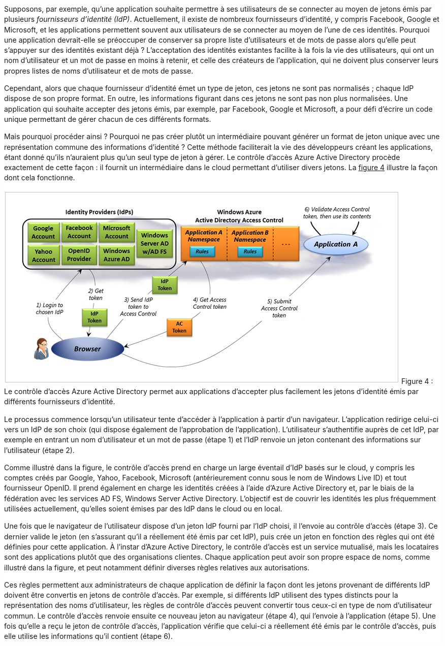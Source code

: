 Supposons, par exemple, qu’une application souhaite permettre à ses utilisateurs de se connecter au moyen de jetons émis par plusieurs *fournisseurs d’identité (IdP)*. Actuellement, il existe de nombreux fournisseurs d’identité, y compris Facebook, Google et Microsoft, et les applications permettent souvent aux utilisateurs de se connecter au moyen de l’une de ces identités. Pourquoi une application devrait-elle se préoccuper de conserver sa propre liste d’utilisateurs et de mots de passe alors qu’elle peut s’appuyer sur des identités existant déjà ? L’acceptation des identités existantes facilite à la fois la vie des utilisateurs, qui ont un nom d’utilisateur et un mot de passe en moins à retenir, et celle des créateurs de l’application, qui ne doivent plus conserver leurs propres listes de noms d’utilisateur et de mots de passe.

Cependant, alors que chaque fournisseur d’identité émet un type de jeton, ces jetons ne sont pas normalisés ; chaque IdP dispose de son propre format. En outre, les informations figurant dans ces jetons ne sont pas non plus normalisées. Une application qui souhaite accepter des jetons émis, par exemple, par Facebook, Google et Microsoft, a pour défi d’écrire un code unique permettant de gérer chacun de ces différents formats.

Mais pourquoi procéder ainsi ? Pourquoi ne pas créer plutôt un intermédiaire pouvant générer un format de jeton unique avec une représentation commune des informations d’identité ? Cette méthode faciliterait la vie des développeurs créant les applications, étant donné qu’ils n’auraient plus qu’un seul type de jeton à gérer. Le contrôle d’accès Azure Active Directory procède exactement de cette façon : il fournit un intermédiaire dans le cloud permettant d’utiliser divers jetons. La [figure 4][] illustre la façon dont cela fonctionne.

![Azure Active Directory in Virtual Machine][2]
<span id="fig4"></span></a>Figure 4 : Le contrôle d’accès Azure Active Directory permet aux applications d’accepter plus facilement les jetons d’identité émis par différents fournisseurs d’identité.

Le processus commence lorsqu’un utilisateur tente d’accéder à l’application à partir d’un navigateur. L’application redirige celui-ci vers un IdP de son choix (qui dispose également de l’approbation de l’application). L’utilisateur s’authentifie auprès de cet IdP, par exemple en entrant un nom d’utilisateur et un mot de passe (étape 1) et l’IdP renvoie un jeton contenant des informations sur l’utilisateur (étape 2).

Comme illustré dans la figure, le contrôle d’accès prend en charge un large éventail d’IdP basés sur le cloud, y compris les comptes créés par Google, Yahoo, Facebook, Microsoft (antérieurement connu sous le nom de Windows Live ID) et tout fournisseur OpenID. Il prend également en charge les identités créées à l’aide d’Azure Active Directory et, par le biais de la fédération avec les services AD FS, Windows Server Active Directory. L’objectif est de couvrir les identités les plus fréquemment utilisées actuellement, qu’elles soient émises par des IdP dans le cloud ou en local.

Une fois que le navigateur de l’utilisateur dispose d’un jeton IdP fourni par l’IdP choisi, il l’envoie au contrôle d’accès (étape 3). Ce dernier valide le jeton (en s’assurant qu’il a réellement été émis par cet IdP), puis crée un jeton en fonction des règles qui ont été définies pour cette application. À l’instar d’Azure Active Directory, le contrôle d’accès est un service mutualisé, mais les locataires sont des applications plutôt que des organisations clientes. Chaque application peut avoir son propre espace de noms, comme illustré dans la figure, et peut notamment définir diverses règles relatives aux autorisations.

Ces règles permettent aux administrateurs de chaque application de définir la façon dont les jetons provenant de différents IdP doivent être convertis en jetons de contrôle d’accès. Par exemple, si différents IdP utilisent des types distincts pour la représentation des noms d’utilisateur, les règles de contrôle d’accès peuvent convertir tous ceux-ci en type de nom d’utilisateur commun. Le contrôle d’accès renvoie ensuite ce nouveau jeton au navigateur (étape 4), qui l’envoie à l’application (étape 5). Une fois qu’elle a reçu le jeton de contrôle d’accès, l’application vérifie que celui-ci a réellement été émis par le contrôle d’accès, puis elle utilise les informations qu’il contient (étape 6).


  [Exécution de Windows Server Active Directory sur les machines virtuelles]: #adinvm
  [Utilisation d’Azure Active Directory]: #ad
  [Utilisation du contrôle d’accès Azure Active Directory]: #ac
  [figure 1]: #fig1
  [Azure Active Directory sur la machine virtuelle]: ./media/identity/identity_01_ADinVM.png
  [cliquez ici]: http://msdn.microsoft.com/en-us/library/windowsazure/jj156090.aspx
  [figure 2]: #fig2
  [1]: ./media/identity/identity_02_AD.png
  [Présentation d’OData]: http://download.microsoft.com/download/E/5/A/E5A59052-EE48-4D64-897B-5F7C608165B8/IntroducingOData.pdf
  [figure 3]: #fig3
  [Azure Active Directory in Virtual Machine]: ./media/identity/identity_03_AD.png
  [Identité basée sur des demandes pour Windows : technologies et scénarios]: http://www.davidchappell.com/writing/white_papers/Claims-Based_Identity_for_Windows_v3.0--Chappell.docx
  [figure 4]: #fig4
  [2]: ./media/identity/identity_04_IdentityProviders.png
  [www.davidchappell.com]: http://www.davidchappell.com